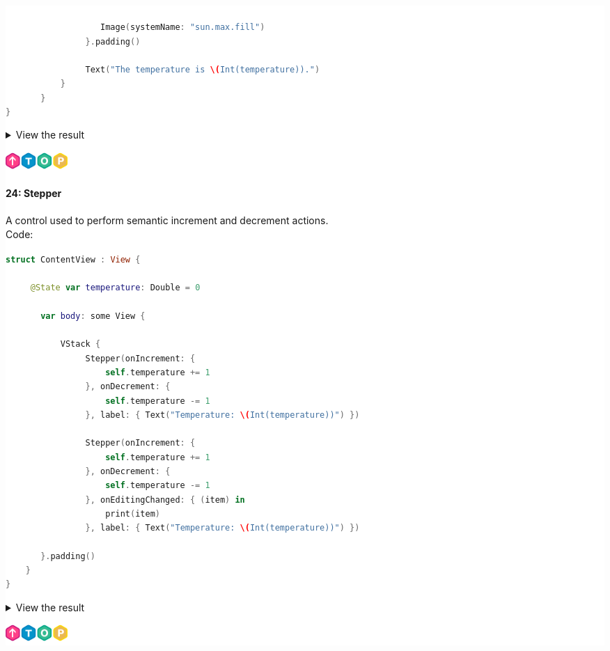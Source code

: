 ```swift
                    
                   Image(systemName: "sun.max.fill")
                }.padding()

                Text("The temperature is \(Int(temperature)).")
           }
       }
}
```

<details close><summary>View the result</summary></details>

[<img width="89" src="images/topIcon.png"/>](#ExampleNavigator)


<h4 id="24Stepper"> 24: Stepper </h4>
A control used to perform semantic increment and decrement actions.<br/>
Code:<br/>

```swift
struct ContentView : View {
    
     @State var temperature: Double = 0

       var body: some View {
        
           VStack {
                Stepper(onIncrement: {
                    self.temperature += 1
                }, onDecrement: {
                    self.temperature -= 1
                }, label: { Text("Temperature: \(Int(temperature))") })
                
                Stepper(onIncrement: {
                    self.temperature += 1
                }, onDecrement: {
                    self.temperature -= 1
                }, onEditingChanged: { (item) in
                    print(item)
                }, label: { Text("Temperature: \(Int(temperature))") })
           
       }.padding()
    }
}
```

<details close><summary>View the result</summary></details>

[<img width="89" src="images/topIcon.png"/>](#ExampleNavigator)

